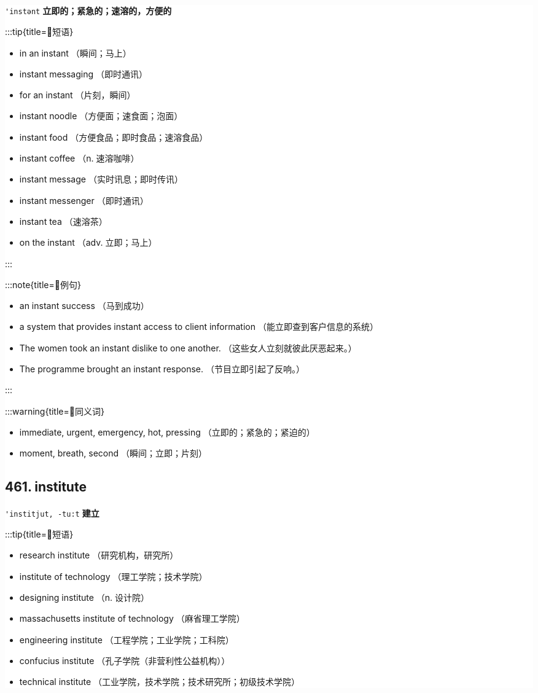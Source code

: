 `'instənt`  **立即的；紧急的；速溶的，方便的**

:::tip{title=🤩短语}

- in an instant （瞬间；马上）

- instant messaging （即时通讯）

- for an instant （片刻，瞬间）

- instant noodle （方便面；速食面；泡面）

- instant food （方便食品；即时食品；速溶食品）

- instant coffee （n. 速溶咖啡）

- instant message （实时讯息；即时传讯）

- instant messenger （即时通讯）

- instant tea （速溶茶）

- on the instant （adv. 立即；马上）

:::

:::note{title=🎤例句}

- an instant success （马到成功）

- a system that provides instant access to client information （能立即查到客户信息的系统）

- The women took an instant dislike to one another. （这些女人立刻就彼此厌恶起来。）

- The programme brought an instant response. （节目立即引起了反响。）

:::

:::warning{title=🤔同义词}

- immediate, urgent, emergency, hot, pressing （立即的；紧急的；紧迫的）

- moment, breath, second （瞬间；立即；片刻）


## 461. institute

`'institjut, -tu:t`  **建立**

:::tip{title=🤩短语}

- research institute （研究机构，研究所）

- institute of technology （理工学院；技术学院）

- designing institute （n. 设计院）

- massachusetts institute of technology （麻省理工学院）

- engineering institute （工程学院；工业学院；工科院）

- confucius institute （孔子学院（非营利性公益机构））

- technical institute （工业学院，技术学院；技术研究所；初级技术学院）
